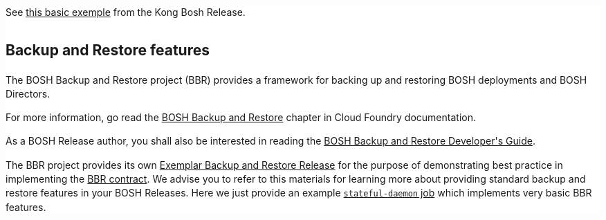 See [this basic exemple][gk_kong_dns_healthy] from the Kong Bosh Release.

[gk_kong_dns_healthy]: https://github.com/gstackio/gk-kong-boshrelease/blob/master/jobs/kong/templates/bin/dns/healthy

## Backup and Restore features

The BOSH Backup and Restore project (BBR) provides a framework for backing up and restoring BOSH deployments and BOSH
Directors.

For more information, go read the [BOSH Backup and Restore](https://docs.cloudfoundry.org/bbr/) chapter in Cloud Foundry
documentation.

As a BOSH Release author, you shall also be interested in reading the
[BOSH Backup and Restore Developer's Guide](https://docs.cloudfoundry.org/bbr/bbr-devguide.html).

The BBR project provides its own
[Exemplar Backup and Restore Release](https://github.com/cloudfoundry-incubator/exemplar-backup-and-restore-release) for
the purpose of demonstrating best practice in implementing the
[BBR contract](https://docs.cloudfoundry.org/bbr/bbr-devguide.html). We advise you to refer to this materials for
learning more about providing standard backup and restore features in your BOSH Releases. Here we just provide an
example [`stateful-daemon` job](./jobs/stateful-daemon) which implements very basic BBR features.



[contact-us]: https://github.com/cloudfoundry/exemplar-release/issues


[bosh]: https://bosh.io
[bpm-chapter]: https://bosh.io/docs/bpm/bpm/
[bpm-release]: https://github.com/cloudfoundry-incubator/bpm-release
[vm-config-loc]: https://bosh.io/docs/vm-config/
[bosh_v269]: https://github.com/cloudfoundry/bosh/releases/tag/v269.0.0
[pre_stop]: https://bosh.io/docs/pre-stop/
[gorouter]: https://github.com/cloudfoundry/gorouter
[drain-wait]: https://github.com/cloudfoundry/routing-release/blob/develop/jobs/gorouter/spec#L62-L67
[lame-duck]: https://landing.google.com/sre/book/chapters/load-balancing-datacenter.html#robust_approach_lame_duck
[etcd-drain]: https://github.com/cloudfoundry-incubator/cfcr-etcd-release/blob/master/jobs/etcd/templates/bin/drain.erb
[cassandra-drain]: https://github.com/orange-cloudfoundry/cassandra-boshrelease/blob/master/jobs/cassandra/templates/bin/drain
[bosh_v265]: https://github.com/cloudfoundry/bosh/releases/tag/v265.1.0
[atc-spec-example]: https://github.com/concourse/concourse/blob/master/jobs/atc/spec#L78-L86
[cassandra-spec-example]: https://github.com/orange-cloudfoundry/cassandra-boshrelease/blob/master/jobs/cassandra/spec#L254-L264
[mongod-spec-example]: https://github.com/orange-cloudfoundry/mongodb-boshrelease/blob/master/jobs/mongod/spec#L80-L92
[complex-bosh-property-templating]: https://bosh.io/docs/bpm/transitioning/#complex-bosh-property-templating
[unit-testing]: https://bosh.io/docs/job-templates/#unit-testing
[shellcheck]: https://github.com/koalaman/shellcheck
[bats]: https://github.com/sstephenson/bats
[agent-monit-group]: https://github.com/cloudfoundry/bosh-agent/blob/5beacb106a67e403a15e9926b6ee39006d774d31/jobsupervisor/monit_job_supervisor.go#L114
[addons]: https://bosh.io/docs/runtime-config/#addons
[google-fluentd]: https://github.com/cloudfoundry-community/stackdriver-tools#deploying-host-logging
[syslog-release]: https://github.com/cloudfoundry/syslog-release
[cf-deployment]: https://github.com/cloudfoundry/cf-deployment
[loggregator]: https://github.com/cloudfoundry/loggregator